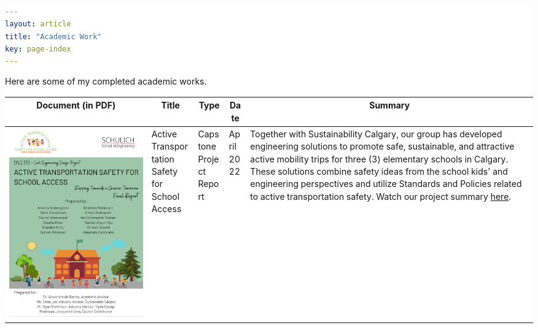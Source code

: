 ```yaml
---
layout: article
title: "Academic Work"
key: page-index
---
```

Here are some of my completed academic works.

| Document (in PDF) | Title | Type | Date | Summary |
|-----|-----|-----|-----|-----|
|[<img src="/images/senior_capstone.png" width="1200">](/files/senior_capstone_reduced.pdf) | Active Transportation Safety for School Access |Capstone Project Report | April 2022 | Together with Sustainability Calgary, our group has developed engineering solutions to promote safe, sustainable, and attractive active mobility trips for three (3) elementary schools in Calgary. These solutions combine safety ideas from the school kids' and engineering perspectives and utilize Standards and Policies related to active transportation safety. Watch our project summary [here](https://youtu.be/MnacGeN99NM).|